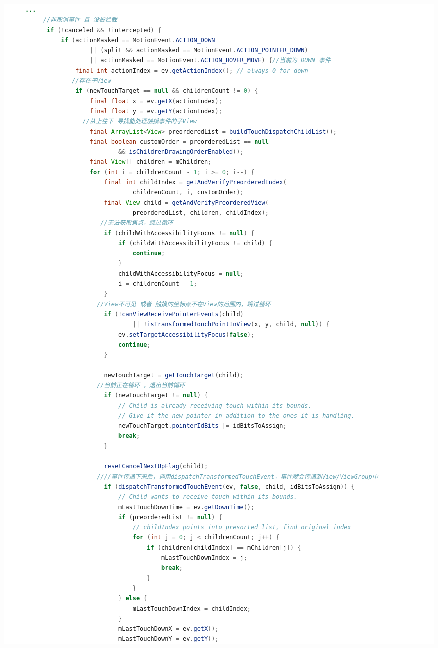 ```java
      ...
           //非取消事件 且 没被拦截
            if (!canceled && !intercepted) {
                if (actionMasked == MotionEvent.ACTION_DOWN
                        || (split && actionMasked == MotionEvent.ACTION_POINTER_DOWN)
                        || actionMasked == MotionEvent.ACTION_HOVER_MOVE) {//当前为 DOWN 事件
                    final int actionIndex = ev.getActionIndex(); // always 0 for down
                   //存在子View
                    if (newTouchTarget == null && childrenCount != 0) {
                        final float x = ev.getX(actionIndex);
                        final float y = ev.getY(actionIndex);
                      //从上往下 寻找能处理触摸事件的子View
                        final ArrayList<View> preorderedList = buildTouchDispatchChildList();
                        final boolean customOrder = preorderedList == null
                                && isChildrenDrawingOrderEnabled();
                        final View[] children = mChildren;
                        for (int i = childrenCount - 1; i >= 0; i--) {
                            final int childIndex = getAndVerifyPreorderedIndex(
                                    childrenCount, i, customOrder);
                            final View child = getAndVerifyPreorderedView(
                                    preorderedList, children, childIndex);
                           //无法获取焦点，跳过循环
                            if (childWithAccessibilityFocus != null) {
                                if (childWithAccessibilityFocus != child) {
                                    continue;
                                }
                                childWithAccessibilityFocus = null;
                                i = childrenCount - 1;
                            }
                          //View不可见 或者 触摸的坐标点不在View的范围内，跳过循环
                            if (!canViewReceivePointerEvents(child)
                                    || !isTransformedTouchPointInView(x, y, child, null)) {
                                ev.setTargetAccessibilityFocus(false);
                                continue;
                            }

                            newTouchTarget = getTouchTarget(child);
                          //当前正在循环 ，退出当前循环
                            if (newTouchTarget != null) {
                                // Child is already receiving touch within its bounds.
                                // Give it the new pointer in addition to the ones it is handling.
                                newTouchTarget.pointerIdBits |= idBitsToAssign;
                                break;
                            }

                            resetCancelNextUpFlag(child);
                          ////事件传递下来后，调用dispatchTransformedTouchEvent，事件就会传递到View/ViewGroup中       
                            if (dispatchTransformedTouchEvent(ev, false, child, idBitsToAssign)) {
                                // Child wants to receive touch within its bounds.
                                mLastTouchDownTime = ev.getDownTime();
                                if (preorderedList != null) {
                                    // childIndex points into presorted list, find original index
                                    for (int j = 0; j < childrenCount; j++) {
                                        if (children[childIndex] == mChildren[j]) {
                                            mLastTouchDownIndex = j;
                                            break;
                                        }
                                    }
                                } else {
                                    mLastTouchDownIndex = childIndex;
                                }
                                mLastTouchDownX = ev.getX();
                                mLastTouchDownY = ev.getY();
```